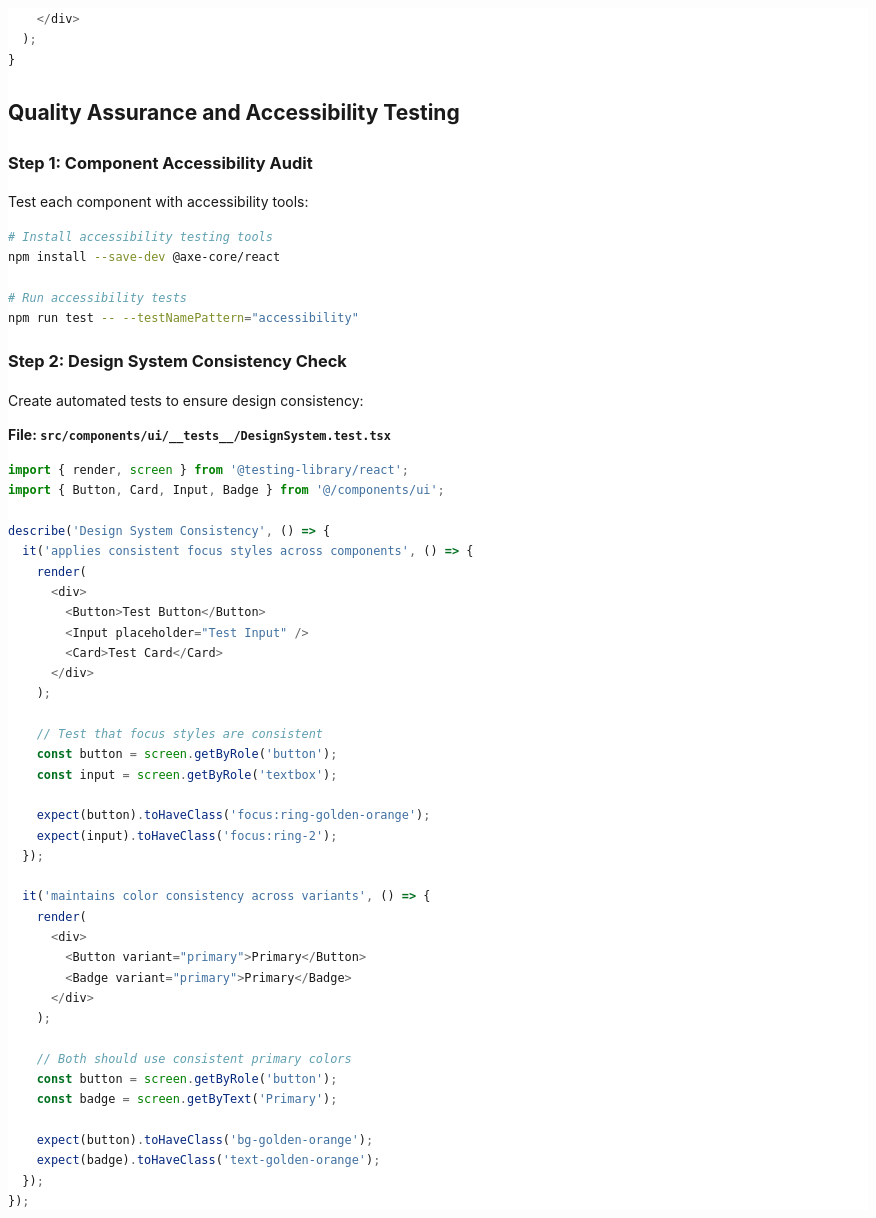 ```typescript
    </div>
  );
}
```

## Quality Assurance and Accessibility Testing

### Step 1: Component Accessibility Audit

Test each component with accessibility tools:

```bash
# Install accessibility testing tools
npm install --save-dev @axe-core/react

# Run accessibility tests
npm run test -- --testNamePattern="accessibility"
```

### Step 2: Design System Consistency Check

Create automated tests to ensure design consistency:

**File: `src/components/ui/__tests__/DesignSystem.test.tsx`**

```typescript
import { render, screen } from '@testing-library/react';
import { Button, Card, Input, Badge } from '@/components/ui';

describe('Design System Consistency', () => {
  it('applies consistent focus styles across components', () => {
    render(
      <div>
        <Button>Test Button</Button>
        <Input placeholder="Test Input" />
        <Card>Test Card</Card>
      </div>
    );

    // Test that focus styles are consistent
    const button = screen.getByRole('button');
    const input = screen.getByRole('textbox');
    
    expect(button).toHaveClass('focus:ring-golden-orange');
    expect(input).toHaveClass('focus:ring-2');
  });

  it('maintains color consistency across variants', () => {
    render(
      <div>
        <Button variant="primary">Primary</Button>
        <Badge variant="primary">Primary</Badge>
      </div>
    );

    // Both should use consistent primary colors
    const button = screen.getByRole('button');
    const badge = screen.getByText('Primary');
    
    expect(button).toHaveClass('bg-golden-orange');
    expect(badge).toHaveClass('text-golden-orange');
  });
});
```
